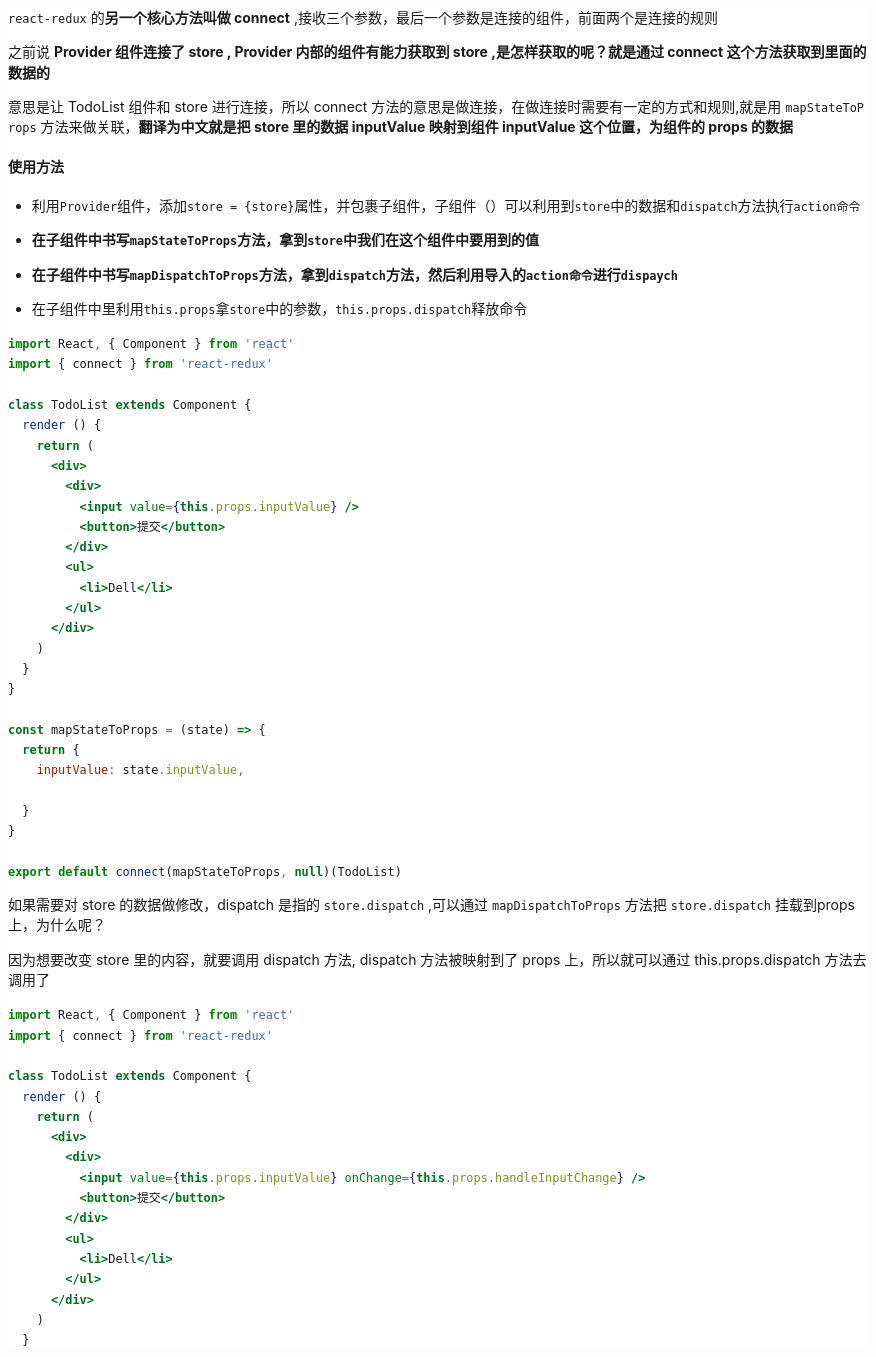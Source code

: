 `react-redux` 的**另一个核心方法叫做 connect** ,接收三个参数，最后一个参数是连接的组件，前面两个是连接的规则

之前说 **Provider 组件连接了 store , Provider 内部的组件有能力获取到 store ,**是怎样获取的呢？就是**通过 connect 这个方法获取到里面的数据的**

意思是让 TodoList 组件和 store 进行连接，所以 connect 方法的意思是做连接，在做连接时需要有一定的方式和规则,就是用 `mapStateToProps` 方法来做关联，**翻译为中文就是把 store 里的数据 inputValue 映射到组件 inputValue 这个位置，为组件的 props 的数据**

#### 使用方法

* 利用`Provider`组件，添加`store = {store}`属性，并包裹子组件，子组件（）可以利用到`store`中的数据和`dispatch`方法执行`action命令`

* **在子组件中书写`mapStateToProps`方法，拿到`store`中我们在这个组件中要用到的值**
* **在子组件中书写`mapDispatchToProps`方法，拿到`dispatch`方法，然后利用导入的`action命令`进行`dispaych`**
* 在子组件中里利用`this.props`拿`store`中的参数，`this.props.dispatch`释放命令

```jsx
import React, { Component } from 'react'
import { connect } from 'react-redux'

class TodoList extends Component {
  render () {
    return (
      <div>
        <div>
          <input value={this.props.inputValue} />
          <button>提交</button>
        </div>
        <ul>
          <li>Dell</li>
        </ul>
      </div>
    )
  }
}

const mapStateToProps = (state) => {
  return {
    inputValue: state.inputValue,

  }
}

export default connect(mapStateToProps, null)(TodoList)
```

如果需要对 store 的数据做修改，dispatch 是指的 `store.dispatch` ,可以通过 `mapDispatchToProps` 方法把 `store.dispatch` 挂载到props上，为什么呢？

因为想要改变 store 里的内容，就要调用 dispatch 方法, dispatch 方法被映射到了 props 上，所以就可以通过 this.props.dispatch 方法去调用了

```jsx
import React, { Component } from 'react'
import { connect } from 'react-redux'

class TodoList extends Component {
  render () {
    return (
      <div>
        <div>
          <input value={this.props.inputValue} onChange={this.props.handleInputChange} />
          <button>提交</button>
        </div>
        <ul>
          <li>Dell</li>
        </ul>
      </div>
    )
  }
```